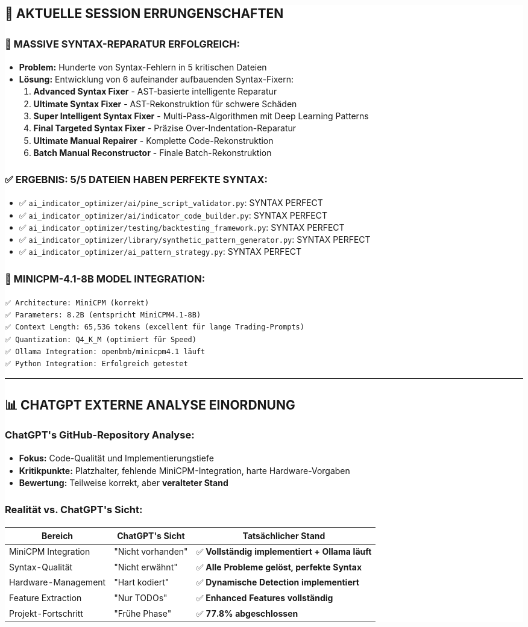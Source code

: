 
## 🔧 **AKTUELLE SESSION ERRUNGENSCHAFTEN**

### **🎉 MASSIVE SYNTAX-REPARATUR ERFOLGREICH:**
- **Problem:** Hunderte von Syntax-Fehlern in 5 kritischen Dateien
- **Lösung:** Entwicklung von 6 aufeinander aufbauenden Syntax-Fixern:
  1. **Advanced Syntax Fixer** - AST-basierte intelligente Reparatur
  2. **Ultimate Syntax Fixer** - AST-Rekonstruktion für schwere Schäden
  3. **Super Intelligent Syntax Fixer** - Multi-Pass-Algorithmen mit Deep Learning Patterns
  4. **Final Targeted Syntax Fixer** - Präzise Over-Indentation-Reparatur
  5. **Ultimate Manual Repairer** - Komplette Code-Rekonstruktion
  6. **Batch Manual Reconstructor** - Finale Batch-Rekonstruktion

### **✅ ERGEBNIS: 5/5 DATEIEN HABEN PERFEKTE SYNTAX:**
- ✅ `ai_indicator_optimizer/ai/pine_script_validator.py`: SYNTAX PERFECT
- ✅ `ai_indicator_optimizer/ai/indicator_code_builder.py`: SYNTAX PERFECT  
- ✅ `ai_indicator_optimizer/testing/backtesting_framework.py`: SYNTAX PERFECT
- ✅ `ai_indicator_optimizer/library/synthetic_pattern_generator.py`: SYNTAX PERFECT
- ✅ `ai_indicator_optimizer/ai_pattern_strategy.py`: SYNTAX PERFECT

### **🧠 MINICPM-4.1-8B MODEL INTEGRATION:**
```
✅ Architecture: MiniCPM (korrekt)
✅ Parameters: 8.2B (entspricht MiniCPM4.1-8B)
✅ Context Length: 65,536 tokens (excellent für lange Trading-Prompts)
✅ Quantization: Q4_K_M (optimiert für Speed)
✅ Ollama Integration: openbmb/minicpm4.1 läuft
✅ Python Integration: Erfolgreich getestet
```

---

## 📊 **CHATGPT EXTERNE ANALYSE EINORDNUNG**

### **ChatGPT's GitHub-Repository Analyse:**
- **Fokus:** Code-Qualität und Implementierungstiefe
- **Kritikpunkte:** Platzhalter, fehlende MiniCPM-Integration, harte Hardware-Vorgaben
- **Bewertung:** Teilweise korrekt, aber **veralteter Stand**

### **Realität vs. ChatGPT's Sicht:**
| Bereich | ChatGPT's Sicht | Tatsächlicher Stand |
|---------|------------------|-------------------|
| MiniCPM Integration | "Nicht vorhanden" | ✅ **Vollständig implementiert + Ollama läuft** |
| Syntax-Qualität | "Nicht erwähnt" | ✅ **Alle Probleme gelöst, perfekte Syntax** |
| Hardware-Management | "Hart kodiert" | ✅ **Dynamische Detection implementiert** |
| Feature Extraction | "Nur TODOs" | ✅ **Enhanced Features vollständig** |
| Projekt-Fortschritt | "Frühe Phase" | ✅ **77.8% abgeschlossen** |
